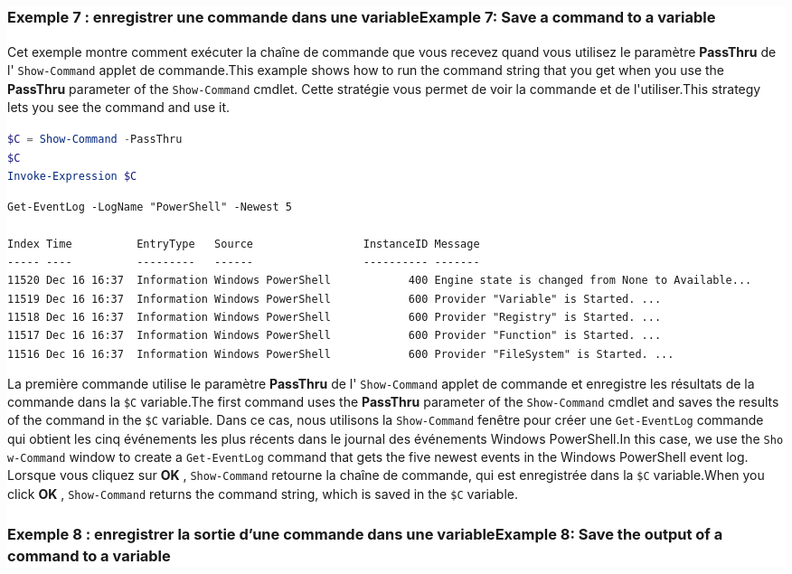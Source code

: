 ### <span data-ttu-id="4b76b-154">Exemple 7 : enregistrer une commande dans une variable</span><span class="sxs-lookup"><span data-stu-id="4b76b-154">Example 7: Save a command to a variable</span></span>

<span data-ttu-id="4b76b-155">Cet exemple montre comment exécuter la chaîne de commande que vous recevez quand vous utilisez le paramètre **PassThru** de l' `Show-Command` applet de commande.</span><span class="sxs-lookup"><span data-stu-id="4b76b-155">This example shows how to run the command string that you get when you use the **PassThru** parameter of the `Show-Command` cmdlet.</span></span> <span data-ttu-id="4b76b-156">Cette stratégie vous permet de voir la commande et de l'utiliser.</span><span class="sxs-lookup"><span data-stu-id="4b76b-156">This strategy lets you see the command and use it.</span></span>

```powershell
$C = Show-Command -PassThru
$C
Invoke-Expression $C
```

```Output
Get-EventLog -LogName "PowerShell" -Newest 5

Index Time          EntryType   Source                 InstanceID Message
----- ----          ---------   ------                 ---------- -------
11520 Dec 16 16:37  Information Windows PowerShell            400 Engine state is changed from None to Available...
11519 Dec 16 16:37  Information Windows PowerShell            600 Provider "Variable" is Started. ...
11518 Dec 16 16:37  Information Windows PowerShell            600 Provider "Registry" is Started. ...
11517 Dec 16 16:37  Information Windows PowerShell            600 Provider "Function" is Started. ...
11516 Dec 16 16:37  Information Windows PowerShell            600 Provider "FileSystem" is Started. ...
```

<span data-ttu-id="4b76b-157">La première commande utilise le paramètre **PassThru** de l' `Show-Command` applet de commande et enregistre les résultats de la commande dans la `$C` variable.</span><span class="sxs-lookup"><span data-stu-id="4b76b-157">The first command uses the **PassThru** parameter of the `Show-Command` cmdlet and saves the results of the command in the `$C` variable.</span></span> <span data-ttu-id="4b76b-158">Dans ce cas, nous utilisons la `Show-Command` fenêtre pour créer une `Get-EventLog` commande qui obtient les cinq événements les plus récents dans le journal des événements Windows PowerShell.</span><span class="sxs-lookup"><span data-stu-id="4b76b-158">In this case, we use the `Show-Command` window to create a `Get-EventLog` command that gets the five newest events in the Windows PowerShell event log.</span></span> <span data-ttu-id="4b76b-159">Lorsque vous cliquez sur **OK** , `Show-Command` retourne la chaîne de commande, qui est enregistrée dans la `$C` variable.</span><span class="sxs-lookup"><span data-stu-id="4b76b-159">When you click **OK** , `Show-Command` returns the command string, which is saved in the `$C` variable.</span></span>

### <span data-ttu-id="4b76b-160">Exemple 8 : enregistrer la sortie d’une commande dans une variable</span><span class="sxs-lookup"><span data-stu-id="4b76b-160">Example 8: Save the output of a command to a variable</span></span>
